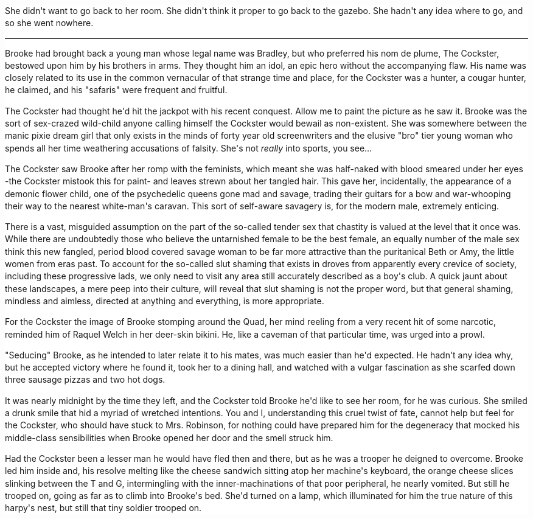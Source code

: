 She didn&#39;t want to go back to her room. She didn&#39;t think it proper to go back to the gazebo. She hadn&#39;t any idea where to go, and so she went nowhere.

---

Brooke had brought back a young man whose legal name was Bradley, but who preferred his nom de plume, The Cockster, bestowed upon him by his brothers in arms. They thought him an idol, an epic hero without the accompanying flaw. His name was closely related to its use in the common vernacular of that strange time and place, for the Cockster was a hunter, a cougar hunter, he claimed, and his &quot;safaris&quot; were frequent and fruitful.

The Cockster had thought he&#39;d hit the jackpot with his recent conquest. Allow me to paint the picture as he saw it. Brooke was the sort of sex-crazed wild-child anyone calling himself the Cockster would bewail as non-existent. She was somewhere between the manic pixie dream girl that only exists in the minds of forty year old screenwriters and the elusive &quot;bro&quot; tier young woman who spends all her time weathering accusations of falsity. She&#39;s not _really_ into sports, you see…

The Cockster saw Brooke after her romp with the feminists, which meant she was half-naked with blood smeared under her eyes -the Cockster mistook this for paint- and leaves strewn about her tangled hair. This gave her, incidentally, the appearance of a demonic flower child, one of the psychedelic queens gone mad and savage, trading their guitars for a bow and war-whooping their way to the nearest white-man&#39;s caravan. This sort of self-aware savagery is, for the modern male, extremely enticing.

There is a vast, misguided assumption on the part of the so-called tender sex that chastity is valued at the level that it once was. While there are undoubtedly those who believe the untarnished female to be the best female, an equally number of the male sex think this new fangled, period blood covered savage woman to be far more attractive than the puritanical Beth or Amy, the little women from eras past. To account for the so-called slut shaming that exists in droves from apparently every crevice of society, including these progressive lads, we only need to visit any area still accurately described as a boy&#39;s club. A quick jaunt about these landscapes, a mere peep into their culture, will reveal that slut shaming is not the proper word, but that general shaming, mindless and aimless, directed at anything and everything, is more appropriate.

For the Cockster the image of Brooke stomping around the Quad, her mind reeling from a very recent hit of some narcotic, reminded him of Raquel Welch in her deer-skin bikini. He, like a caveman of that particular time, was urged into a prowl.

&quot;Seducing&quot; Brooke, as he intended to later relate it to his mates, was much easier than he&#39;d expected. He hadn&#39;t any idea why, but he accepted victory where he found it, took her to a dining hall, and watched with a vulgar fascination as she scarfed down three sausage pizzas and two hot dogs.

It was nearly midnight by the time they left, and the Cockster told Brooke he&#39;d like to see her room, for he was curious. She smiled a drunk smile that hid a myriad of wretched intentions. You and I, understanding this cruel twist of fate, cannot help but feel for the Cockster, who should have stuck to Mrs. Robinson, for nothing could have prepared him for the degeneracy that mocked his middle-class sensibilities when Brooke opened her door and the smell struck him.

Had the Cockster been a lesser man he would have fled then and there, but as he was a trooper he deigned to overcome. Brooke led him inside and, his resolve melting like the cheese sandwich sitting atop her machine&#39;s keyboard, the orange cheese slices slinking between the T and G, intermingling with the inner-machinations of that poor peripheral, he nearly vomited. But still he trooped on, going as far as to climb into Brooke&#39;s bed. She&#39;d turned on a lamp, which illuminated for him the true nature of this harpy&#39;s nest, but still that tiny soldier trooped on.

